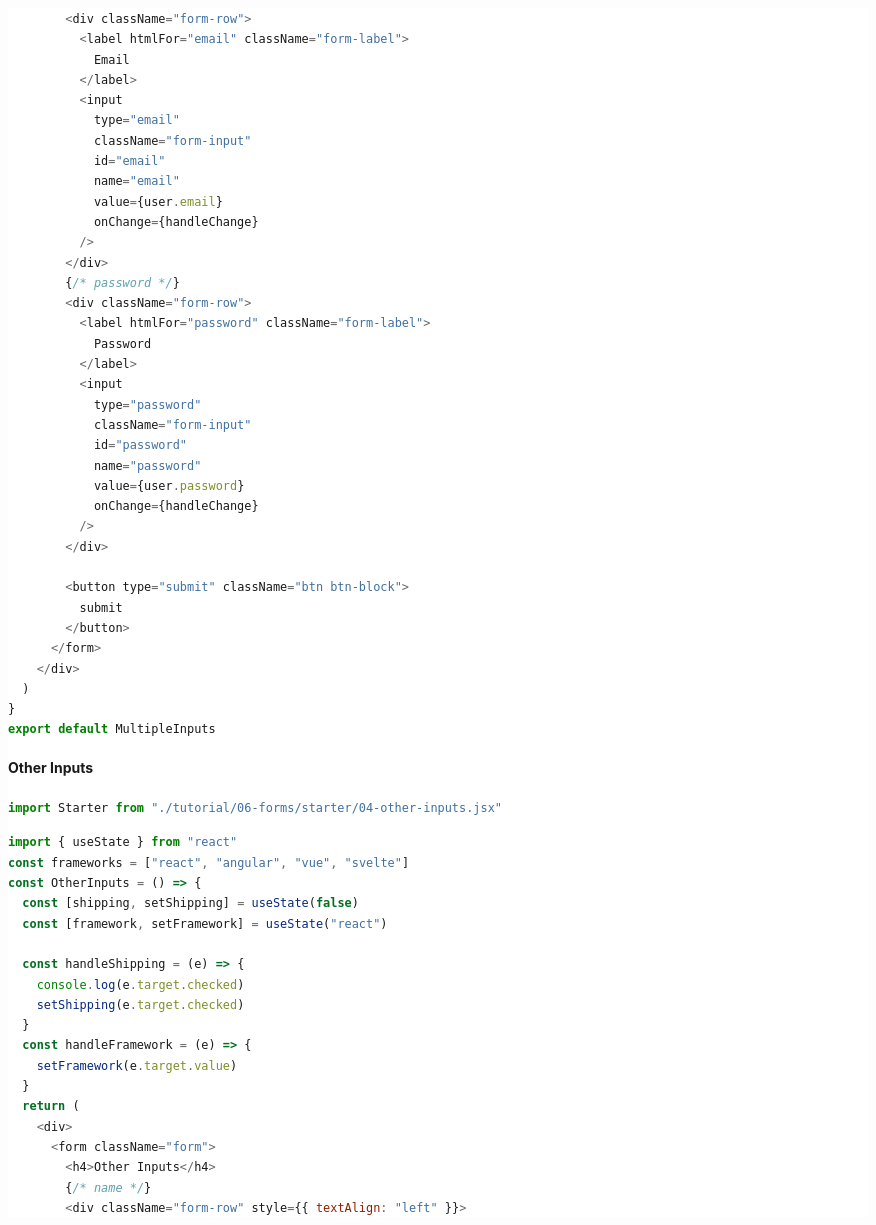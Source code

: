 ```js
        <div className="form-row">
          <label htmlFor="email" className="form-label">
            Email
          </label>
          <input
            type="email"
            className="form-input"
            id="email"
            name="email"
            value={user.email}
            onChange={handleChange}
          />
        </div>
        {/* password */}
        <div className="form-row">
          <label htmlFor="password" className="form-label">
            Password
          </label>
          <input
            type="password"
            className="form-input"
            id="password"
            name="password"
            value={user.password}
            onChange={handleChange}
          />
        </div>

        <button type="submit" className="btn btn-block">
          submit
        </button>
      </form>
    </div>
  )
}
export default MultipleInputs
```

#### Other Inputs

```js
import Starter from "./tutorial/06-forms/starter/04-other-inputs.jsx"
```

```js
import { useState } from "react"
const frameworks = ["react", "angular", "vue", "svelte"]
const OtherInputs = () => {
  const [shipping, setShipping] = useState(false)
  const [framework, setFramework] = useState("react")

  const handleShipping = (e) => {
    console.log(e.target.checked)
    setShipping(e.target.checked)
  }
  const handleFramework = (e) => {
    setFramework(e.target.value)
  }
  return (
    <div>
      <form className="form">
        <h4>Other Inputs</h4>
        {/* name */}
        <div className="form-row" style={{ textAlign: "left" }}>
```